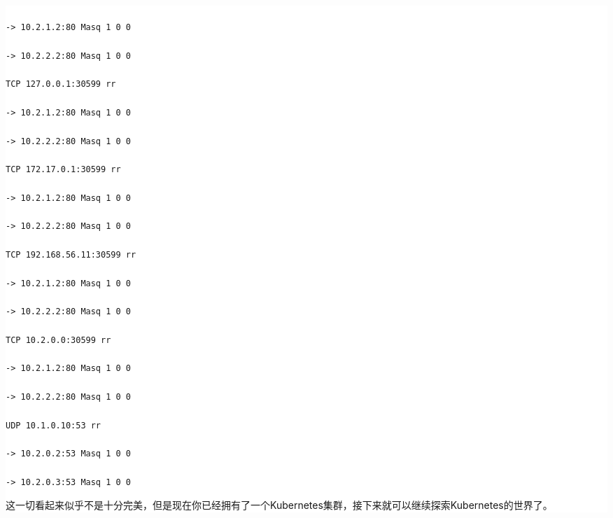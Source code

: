 ```

-> 10.2.1.2:80 Masq 1 0 0

-> 10.2.2.2:80 Masq 1 0 0

TCP 127.0.0.1:30599 rr

-> 10.2.1.2:80 Masq 1 0 0

-> 10.2.2.2:80 Masq 1 0 0

TCP 172.17.0.1:30599 rr

-> 10.2.1.2:80 Masq 1 0 0

-> 10.2.2.2:80 Masq 1 0 0

TCP 192.168.56.11:30599 rr

-> 10.2.1.2:80 Masq 1 0 0

-> 10.2.2.2:80 Masq 1 0 0

TCP 10.2.0.0:30599 rr

-> 10.2.1.2:80 Masq 1 0 0

-> 10.2.2.2:80 Masq 1 0 0

UDP 10.1.0.10:53 rr

-> 10.2.0.2:53 Masq 1 0 0

-> 10.2.0.3:53 Masq 1 0 0
```

这一切看起来似乎不是十分完美，但是现在你已经拥有了一个Kubernetes集群，接下来就可以继续探索Kubernetes的世界了。